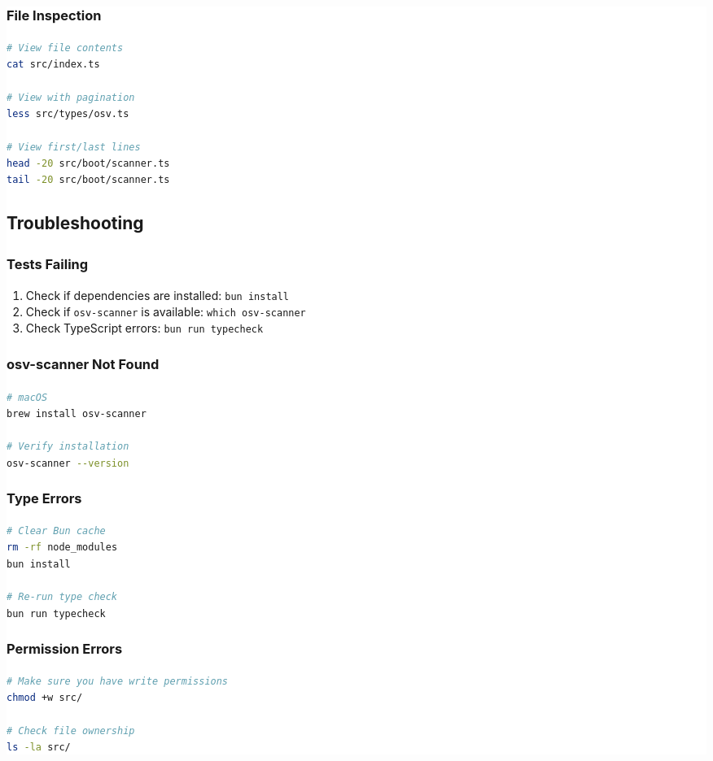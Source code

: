 ### File Inspection

```bash
# View file contents
cat src/index.ts

# View with pagination
less src/types/osv.ts

# View first/last lines
head -20 src/boot/scanner.ts
tail -20 src/boot/scanner.ts
```

## Troubleshooting

### Tests Failing

1. Check if dependencies are installed: `bun install`
2. Check if `osv-scanner` is available: `which osv-scanner`
3. Check TypeScript errors: `bun run typecheck`

### osv-scanner Not Found

```bash
# macOS
brew install osv-scanner

# Verify installation
osv-scanner --version
```

### Type Errors

```bash
# Clear Bun cache
rm -rf node_modules
bun install

# Re-run type check
bun run typecheck
```

### Permission Errors

```bash
# Make sure you have write permissions
chmod +w src/

# Check file ownership
ls -la src/
```
